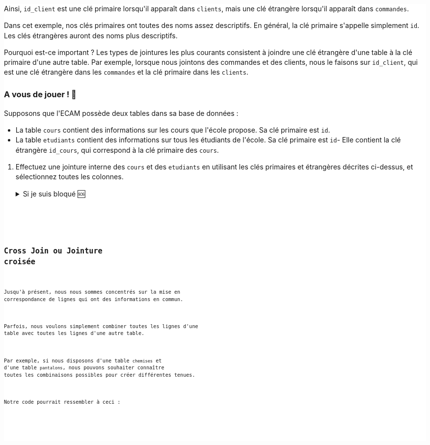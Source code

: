 Ainsi, `id_client`  est une clé primaire lorsqu'il apparaît dans `clients`, mais une clé étrangère lorsqu'il apparaît dans `commandes`.

Dans cet exemple, nos clés primaires ont toutes des noms assez descriptifs. En général, la clé primaire s'appelle simplement `id`. Les clés étrangères auront des noms plus descriptifs.

Pourquoi est-ce important ? Les types de jointures les plus courants consistent à joindre une clé étrangère d'une table à la clé primaire d'une autre table. Par exemple, lorsque nous jointons des commandes et des clients, nous le faisons sur `id_client`, qui est une clé étrangère dans les `commandes` et la clé primaire dans les `clients`.


### A vous de jouer ! 🤠

Supposons que l'ECAM possède deux tables dans sa base de données :

- La table `cours` contient des informations sur les cours que l'école propose. Sa clé primaire est `id`.
- La table `etudiants` contient des informations sur tous les étudiants de l'école. Sa clé primaire est `id`- Elle contient la clé étrangère `id_cours`, qui correspond à la clé primaire des `cours`.

1. Effectuez une jointure interne des `cours` et des `etudiants` en utilisant les clés primaires et étrangères décrites ci-dessus, et sélectionnez toutes les colonnes.

    <details>
        <summary>Si je suis bloqué 🆘</summary>
    <p>Votre déclaration <b>ON</b> doit inclure :</p>
    <ul>
        <li>cours.id (une clé primaire)</li>
        <li>etudiants.id_cours (une clé étrangère)</li>
    </ul>
    <p>Elle doit ressembler à ceci</p>
        <code>
            SELECT *
            FROM cours
            JOIN etudiants
              ON cours.id = etudiants.id_cours ;
        <code>
        <p>Vous devriez déjà savoir comment effectuer cette jointure. Mais dans cet exercice, vous avez appris que la colonne de jointure est généralement une <b>clé primaire</b> d'une table et une <b>clé étrangère </b> d'une autre !</p>
    </details>


## Cross Join ou Jointure croisée

Jusqu'à présent, nous nous sommes concentrés sur la mise en correspondance de lignes qui ont des informations en commun.

Parfois, nous voulons simplement combiner toutes les lignes d'une table avec toutes les lignes d'une autre table.

Par exemple, si nous disposons d'une table `chemises` et d'une table `pantalons`, nous pouvons souhaiter connaître toutes les combinaisons possibles pour créer différentes tenues.

Notre code pourrait ressembler à ceci :

